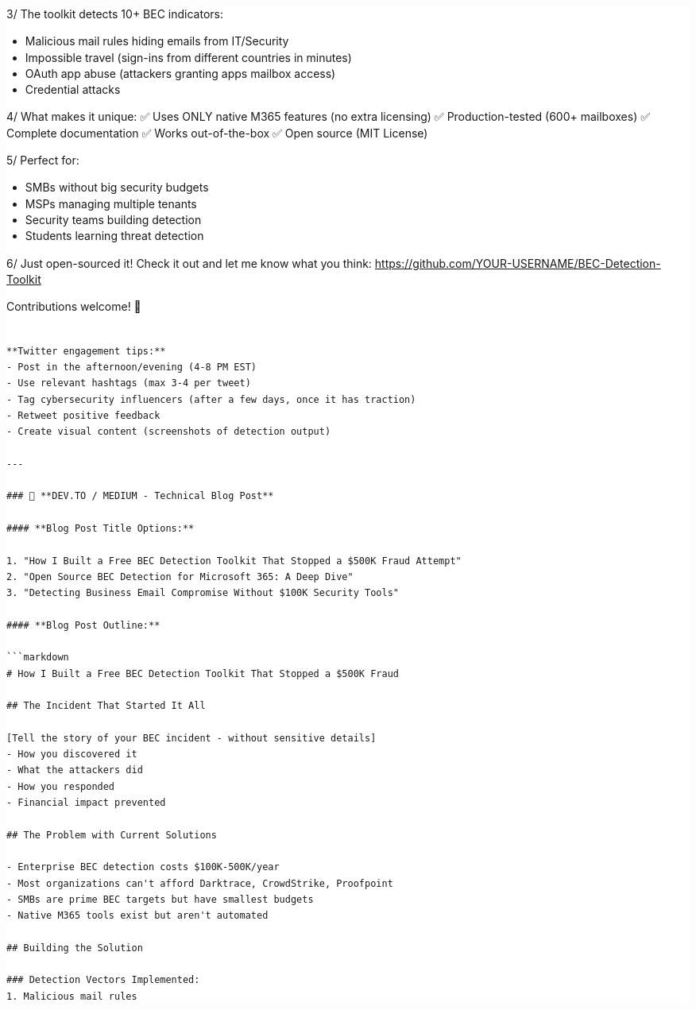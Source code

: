 3/ The toolkit detects 10+ BEC indicators:
   - Malicious mail rules hiding emails from IT/Security
   - Impossible travel (sign-ins from different countries in minutes)
   - OAuth app abuse (attackers granting apps mailbox access)
   - Credential attacks

4/ What makes it unique:
   ✅ Uses ONLY native M365 features (no extra licensing)
   ✅ Production-tested (600+ mailboxes)
   ✅ Complete documentation
   ✅ Works out-of-the-box
   ✅ Open source (MIT License)

5/ Perfect for:
   - SMBs without big security budgets
   - MSPs managing multiple tenants
   - Security teams building detection
   - Students learning threat detection

6/ Just open-sourced it! Check it out and let me know what you think:
   https://github.com/YOUR-USERNAME/BEC-Detection-Toolkit

   Contributions welcome! 🚀
```

**Twitter engagement tips:**
- Post in the afternoon/evening (4-8 PM EST)
- Use relevant hashtags (max 3-4 per tweet)
- Tag cybersecurity influencers (after a few days, once it has traction)
- Retweet positive feedback
- Create visual content (screenshots of detection output)

---

### 📝 **DEV.TO / MEDIUM - Technical Blog Post**

#### **Blog Post Title Options:**

1. "How I Built a Free BEC Detection Toolkit That Stopped a $500K Fraud Attempt"
2. "Open Source BEC Detection for Microsoft 365: A Deep Dive"
3. "Detecting Business Email Compromise Without $100K Security Tools"

#### **Blog Post Outline:**

```markdown
# How I Built a Free BEC Detection Toolkit That Stopped a $500K Fraud

## The Incident That Started It All

[Tell the story of your BEC incident - without sensitive details]
- How you discovered it
- What the attackers did
- How you responded
- Financial impact prevented

## The Problem with Current Solutions

- Enterprise BEC detection costs $100K-500K/year
- Most organizations can't afford Darktrace, CrowdStrike, Proofpoint
- SMBs are prime BEC targets but have smallest budgets
- Native M365 tools exist but aren't automated

## Building the Solution

### Detection Vectors Implemented:
1. Malicious mail rules
```